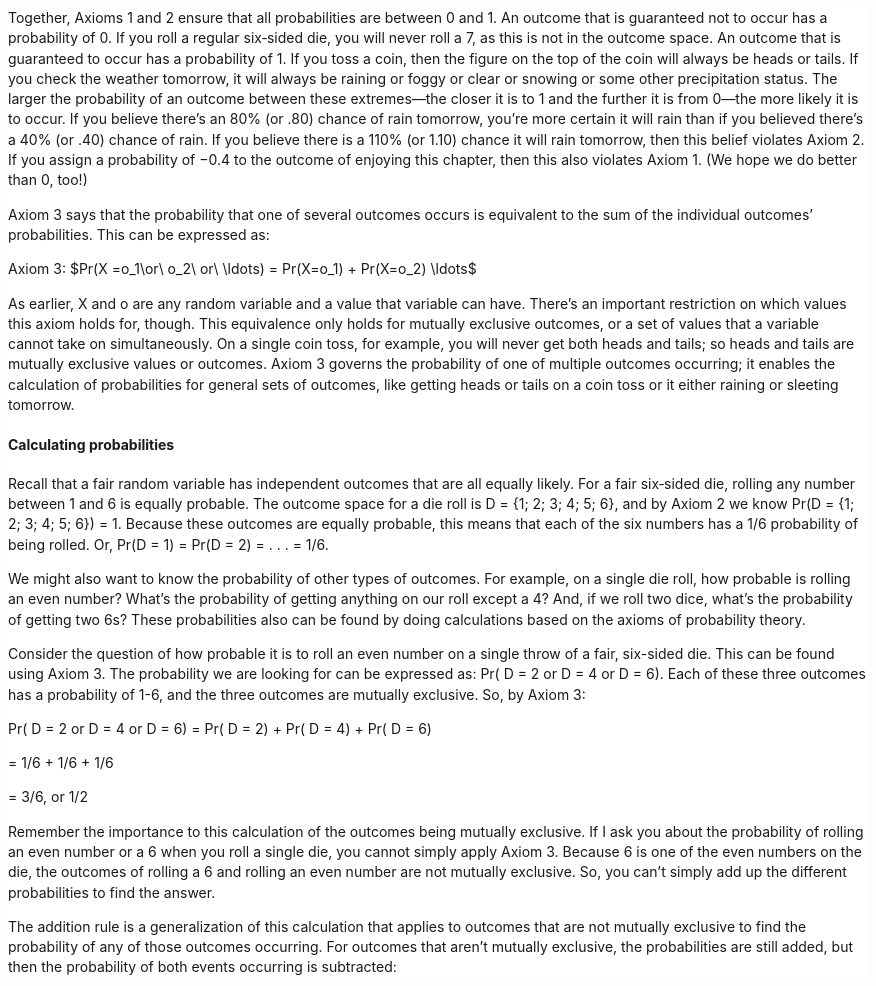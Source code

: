 Together, Axioms 1 and 2 ensure that all probabilities are between 0 and 1. An outcome that is guaranteed not to occur has a probability of 0. If you roll a regular six‐sided die, you will never roll a 7, as this is not in the outcome space. An outcome that is guaranteed to occur has a probability of 1. If you toss a coin, then the figure on the top of the coin will always be heads or tails. If you check the weather tomorrow, it will always be raining or foggy or clear or snowing or some other precipitation status. The larger the probability of an outcome between these extremes—the closer it is to 1 and the further it is from 0—the more likely it is to occur. If you believe there’s an 80% (or .80) chance of rain tomorrow, you’re more certain it will rain than if you believed there’s a 40% (or .40) chance of rain. If you believe there is a 110% (or 1.10) chance it will rain tomorrow, then this belief violates Axiom 2. If you assign a probability of −0.4 to the outcome of enjoying this chapter, then this also violates Axiom 1. (We hope we do better than 0, too!)

Axiom 3 says that the probability that one of several outcomes occurs is equivalent to the sum of the individual outcomes’ probabilities. This can be expressed as:

Axiom 3: $Pr(X =o_1\or\  o_2\  or\   \ldots) = Pr(X=o_1) + Pr(X=o_2) \ldots$

As earlier, X and o are any random variable and a value that variable can have. There’s an important restriction on which values this axiom holds for, though. This equivalence only holds for mutually exclusive outcomes, or a set of values that a variable cannot take on simultaneously. On a single coin toss, for example, you will never get both heads and tails; so heads and tails are mutually exclusive values or outcomes. Axiom 3 governs the probability of one of multiple outcomes occurring; it enables the calculation of probabilities for general sets of outcomes, like getting heads or tails on a coin toss or it either raining or sleeting tomorrow.

#### Calculating probabilities

Recall that a fair random variable has independent outcomes that are all equally likely. For a fair six‐sided die, rolling any number between 1 and 6 is equally probable. The outcome space for a die roll is D = {1; 2; 3; 4; 5; 6}, and by Axiom 2 we know Pr(D = {1; 2; 3; 4; 5; 6}) = 1. Because these outcomes are equally probable, this means that each of the six numbers has a 1/6 probability of being rolled. Or, Pr(D = 1) = Pr(D = 2) = . . . = 1/6.

We might also want to know the probability of other types of outcomes. For example, on a single die roll, how probable is rolling an even number? What’s the probability of getting anything on our roll except a 4? And, if we roll two dice, what’s the probability of getting two 6s? These probabilities also can be found by doing calculations based on the axioms of probability theory.

Consider the question of how probable it is to roll an even number on a single throw of a fair, six-sided die. This can be found using Axiom 3. The probability we are looking for can be expressed as: Pr( D = 2 or D = 4 or D = 6). Each of these three outcomes has a probability of 1-6, and the three outcomes are mutually exclusive. So, by Axiom 3:

Pr( D = 2 or D = 4 or D = 6) = Pr( D = 2) + Pr( D = 4) + Pr( D = 6)

= 1/6 + 1/6 + 1/6

= 3/6, or 1/2

Remember the importance to this calculation of the outcomes being mutually exclusive. If I ask you about the probability of rolling an even number or a 6 when you roll a single die, you cannot simply apply Axiom 3. Because 6 is one of the even numbers on the die, the outcomes of rolling a 6 and rolling an even number are not mutually exclusive. So, you can’t simply add up the different probabilities to find the answer.

The addition rule is a generalization of this calculation that applies to outcomes that are not mutually exclusive to find the probability of any of those outcomes occurring. For outcomes that aren’t mutually exclusive, the probabilities are still added, but then the probability of both events occurring is subtracted:
